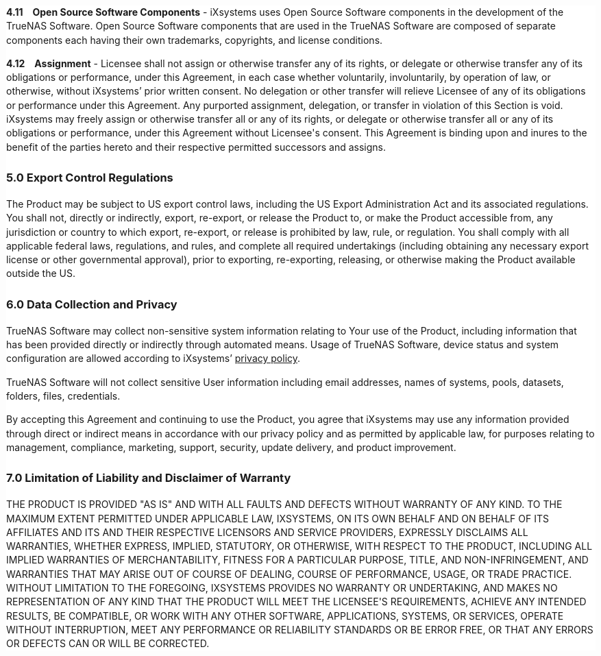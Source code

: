 **4.11&emsp;Open Source Software Components** - iXsystems uses Open Source Software components in the development of the TrueNAS Software.
Open Source Software components that are used in the TrueNAS Software are composed of separate components each having their own trademarks, copyrights, and license conditions.

**4.12&emsp;Assignment** - Licensee shall not assign or otherwise transfer any of its rights, or delegate or otherwise transfer any of its obligations or performance, under this Agreement, in each case whether voluntarily, involuntarily, by operation of law, or otherwise, without iXsystems’ prior written consent.
No delegation or other transfer will relieve Licensee of any of its obligations or performance under this Agreement.
Any purported assignment, delegation, or transfer in violation of this Section is void.
iXsystems may freely assign or otherwise transfer all or any of its rights, or delegate or otherwise transfer all or any of its obligations or performance, under this Agreement without Licensee's consent.
This Agreement is binding upon and inures to the benefit of the parties hereto and their respective permitted successors and assigns.

### 5.0 Export Control Regulations

The Product may be subject to US export control laws, including the US Export Administration Act and its associated regulations.
You shall not, directly or indirectly, export, re-export, or release the Product to, or make the Product accessible from, any jurisdiction or country to which export, re-export, or release is prohibited by law, rule, or regulation.
You shall comply with all applicable federal laws, regulations, and rules, and complete all required undertakings (including obtaining any necessary export license or other governmental approval), prior to exporting, re-exporting, releasing, or otherwise making the Product available outside the US.

### 6.0 Data Collection and Privacy

TrueNAS Software may collect non-sensitive system information relating to Your use of the Product, including information that has been provided directly or indirectly through automated means.
Usage of TrueNAS Software, device status and system configuration are allowed according to iXsystems’ [privacy policy](https://www.ixsystems.com/privacy-policy/). 

TrueNAS Software will not collect sensitive User information including email addresses, names of systems, pools, datasets,  folders, files, credentials.

By accepting this Agreement and continuing to use the Product, you agree that iXsystems may use any information provided through direct or indirect means in accordance with our privacy policy and as permitted by applicable law, for purposes relating to management, compliance, marketing, support, security, update delivery, and product improvement.

### 7.0 Limitation of Liability and Disclaimer of Warranty

THE PRODUCT IS PROVIDED "AS IS" AND WITH ALL FAULTS AND DEFECTS WITHOUT WARRANTY OF ANY KIND.
TO THE MAXIMUM EXTENT PERMITTED UNDER APPLICABLE LAW, IXSYSTEMS, ON ITS OWN BEHALF AND ON BEHALF OF ITS AFFILIATES AND ITS AND THEIR RESPECTIVE LICENSORS AND SERVICE PROVIDERS, EXPRESSLY DISCLAIMS ALL WARRANTIES, WHETHER EXPRESS, IMPLIED, STATUTORY, OR OTHERWISE, WITH RESPECT TO THE PRODUCT, INCLUDING ALL IMPLIED WARRANTIES OF MERCHANTABILITY, FITNESS FOR A PARTICULAR PURPOSE, TITLE, AND NON-INFRINGEMENT, AND WARRANTIES THAT MAY ARISE OUT OF COURSE OF DEALING, COURSE OF PERFORMANCE, USAGE, OR TRADE PRACTICE.
WITHOUT LIMITATION TO THE FOREGOING, IXSYSTEMS PROVIDES NO WARRANTY OR UNDERTAKING, AND MAKES NO REPRESENTATION OF ANY KIND THAT THE PRODUCT WILL MEET THE LICENSEE'S REQUIREMENTS, ACHIEVE ANY INTENDED RESULTS, BE COMPATIBLE, OR WORK WITH ANY OTHER SOFTWARE, APPLICATIONS, SYSTEMS, OR SERVICES, OPERATE WITHOUT INTERRUPTION, MEET ANY PERFORMANCE OR RELIABILITY STANDARDS OR BE ERROR FREE, OR THAT ANY ERRORS OR DEFECTS CAN OR WILL BE CORRECTED.
